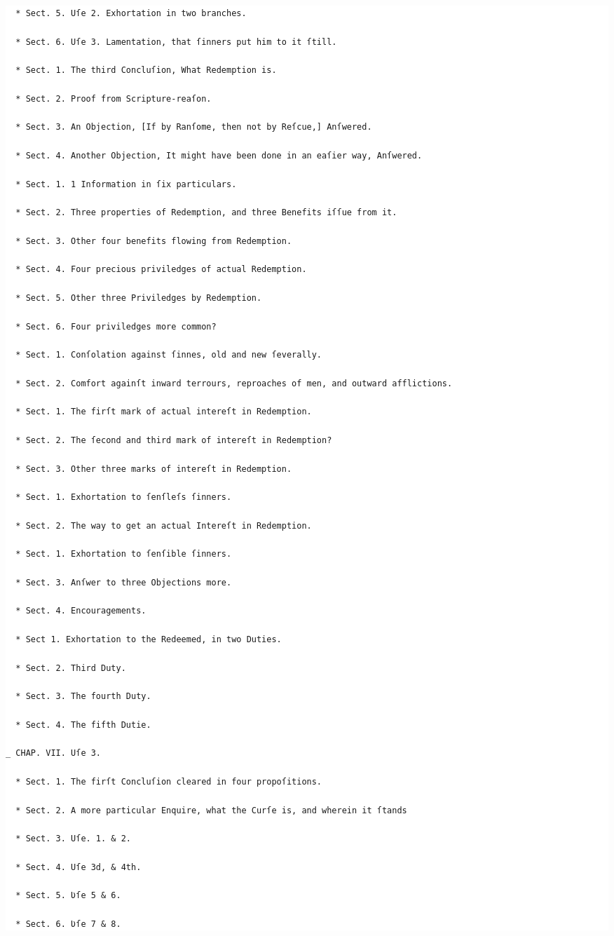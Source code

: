       * Sect. 5. Uſe 2. Exhortation in two branches.

      * Sect. 6. Uſe 3. Lamentation, that ſinners put him to it ſtill.

      * Sect. 1. The third Concluſion, What Redemption is.

      * Sect. 2. Proof from Scripture-reaſon.

      * Sect. 3. An Objection, [If by Ranſome, then not by Reſcue,] Anſwered.

      * Sect. 4. Another Objection, It might have been done in an eaſier way, Anſwered.

      * Sect. 1. 1 Information in ſix particulars.

      * Sect. 2. Three properties of Redemption, and three Benefits iſſue from it.

      * Sect. 3. Other four benefits flowing from Redemption.

      * Sect. 4. Four precious priviledges of actual Redemption.

      * Sect. 5. Other three Priviledges by Redemption.

      * Sect. 6. Four priviledges more common?

      * Sect. 1. Conſolation against ſinnes, old and new ſeverally.

      * Sect. 2. Comfort againſt inward terrours, reproaches of men, and outward afflictions.

      * Sect. 1. The firſt mark of actual intereſt in Redemption.

      * Sect. 2. The ſecond and third mark of intereſt in Redemption?

      * Sect. 3. Other three marks of intereſt in Redemption.

      * Sect. 1. Exhortation to ſenſleſs ſinners.

      * Sect. 2. The way to get an actual Intereſt in Redemption.

      * Sect. 1. Exhortation to ſenſible ſinners.

      * Sect. 3. Anſwer to three Objections more.

      * Sect. 4. Encouragements.

      * Sect 1. Exhortation to the Redeemed, in two Duties.

      * Sect. 2. Third Duty.

      * Sect. 3. The fourth Duty.

      * Sect. 4. The fifth Dutie.

    _ CHAP. VII. Uſe 3.

      * Sect. 1. The firſt Concluſion cleared in four propoſitions.

      * Sect. 2. A more particular Enquire, what the Curſe is, and wherein it ſtands

      * Sect. 3. Uſe. 1. & 2.

      * Sect. 4. Uſe 3d, & 4th.

      * Sect. 5. Ʋſe 5 & 6.

      * Sect. 6. Ʋſe 7 & 8.
